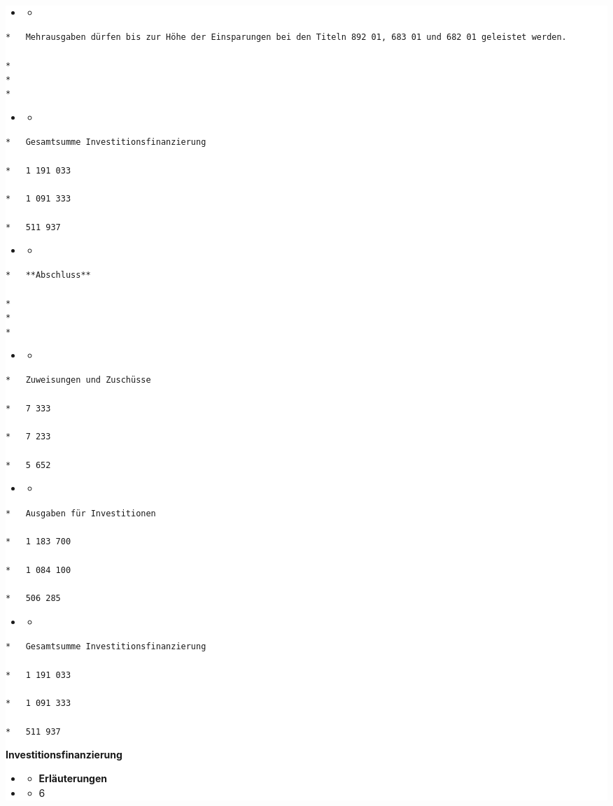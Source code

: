 *    *
    *   Mehrausgaben dürfen bis zur Höhe der Einsparungen bei den Titeln 892 01, 683 01 und 682 01 geleistet werden.

    *
    *
    *

*    *
    *   Gesamtsumme Investitionsfinanzierung

    *   1 191 033

    *   1 091 333

    *   511 937


*    *
    *   **Abschluss**

    *
    *
    *

*    *
    *   Zuweisungen und Zuschüsse

    *   7 333

    *   7 233

    *   5 652


*    *
    *   Ausgaben für Investitionen

    *   1 183 700

    *   1 084 100

    *   506 285


*    *
    *   Gesamtsumme Investitionsfinanzierung

    *   1 191 033

    *   1 091 333

    *   511 937





**Investitionsfinanzierung**

*    *   **Erläuterungen**


*    *   6
